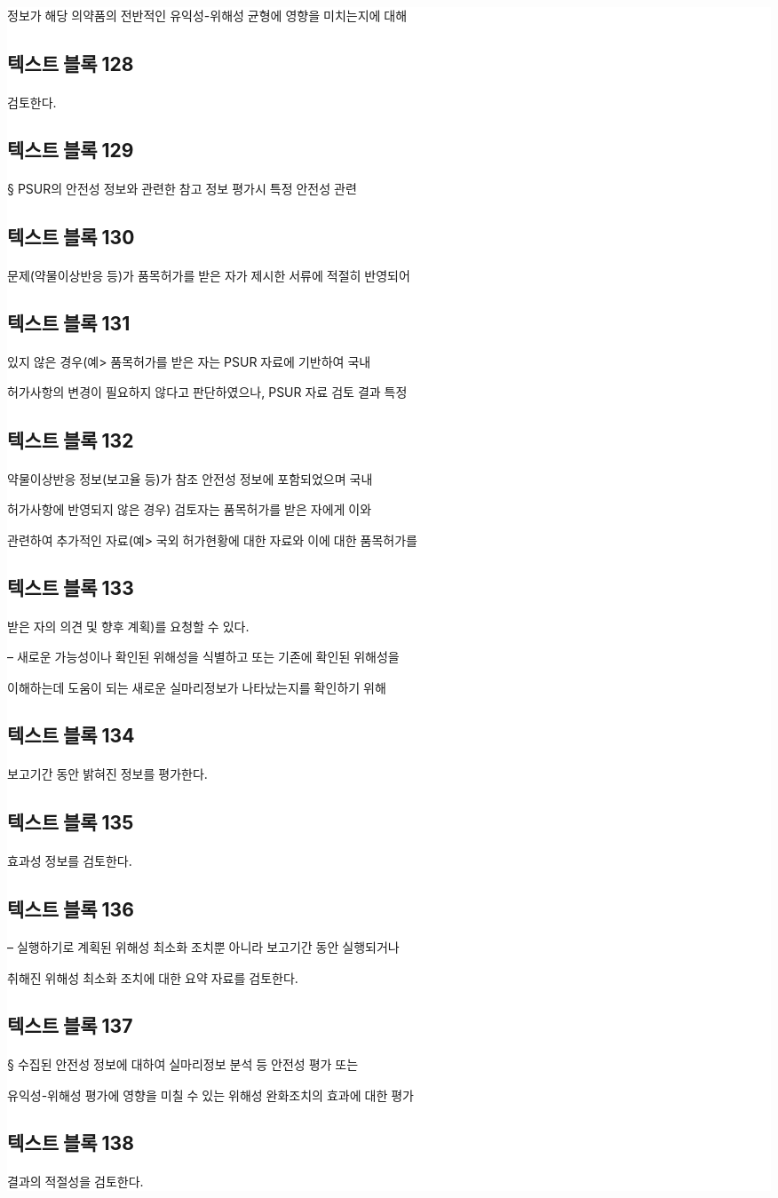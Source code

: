 정보가 해당 의약품의 전반적인 유익성-위해성 균형에 영향을 미치는지에 대해

## 텍스트 블록 128
검토한다.

## 텍스트 블록 129
§ PSUR의 안전성 정보와 관련한 참고 정보 평가시 특정 안전성 관련

## 텍스트 블록 130
문제(약물이상반응 등)가 품목허가를 받은 자가 제시한 서류에 적절히 반영되어

## 텍스트 블록 131
있지 않은 경우(예> 품목허가를 받은 자는 PSUR 자료에 기반하여 국내

허가사항의 변경이 필요하지 않다고 판단하였으나, PSUR 자료 검토 결과 특정

## 텍스트 블록 132
약물이상반응 정보(보고율 등)가 참조 안전성 정보에 포함되었으며 국내

허가사항에 반영되지 않은 경우) 검토자는 품목허가를 받은 자에게 이와

관련하여 추가적인 자료(예> 국외 허가현황에 대한 자료와 이에 대한 품목허가를

## 텍스트 블록 133
받은 자의 의견 및 향후 계획)를 요청할 수 있다.

– 새로운 가능성이나 확인된 위해성을 식별하고 또는 기존에 확인된 위해성을

이해하는데 도움이 되는 새로운 실마리정보가 나타났는지를 확인하기 위해

## 텍스트 블록 134
보고기간 동안 밝혀진 정보를 평가한다.

## 텍스트 블록 135
효과성 정보를 검토한다.

## 텍스트 블록 136
– 실행하기로 계획된 위해성 최소화 조치뿐 아니라 보고기간 동안 실행되거나

취해진 위해성 최소화 조치에 대한 요약 자료를 검토한다.

## 텍스트 블록 137
§ 수집된 안전성 정보에 대하여 실마리정보 분석 등 안전성 평가 또는

유익성-위해성 평가에 영향을 미칠 수 있는 위해성 완화조치의 효과에 대한 평가

## 텍스트 블록 138
결과의 적절성을 검토한다.
